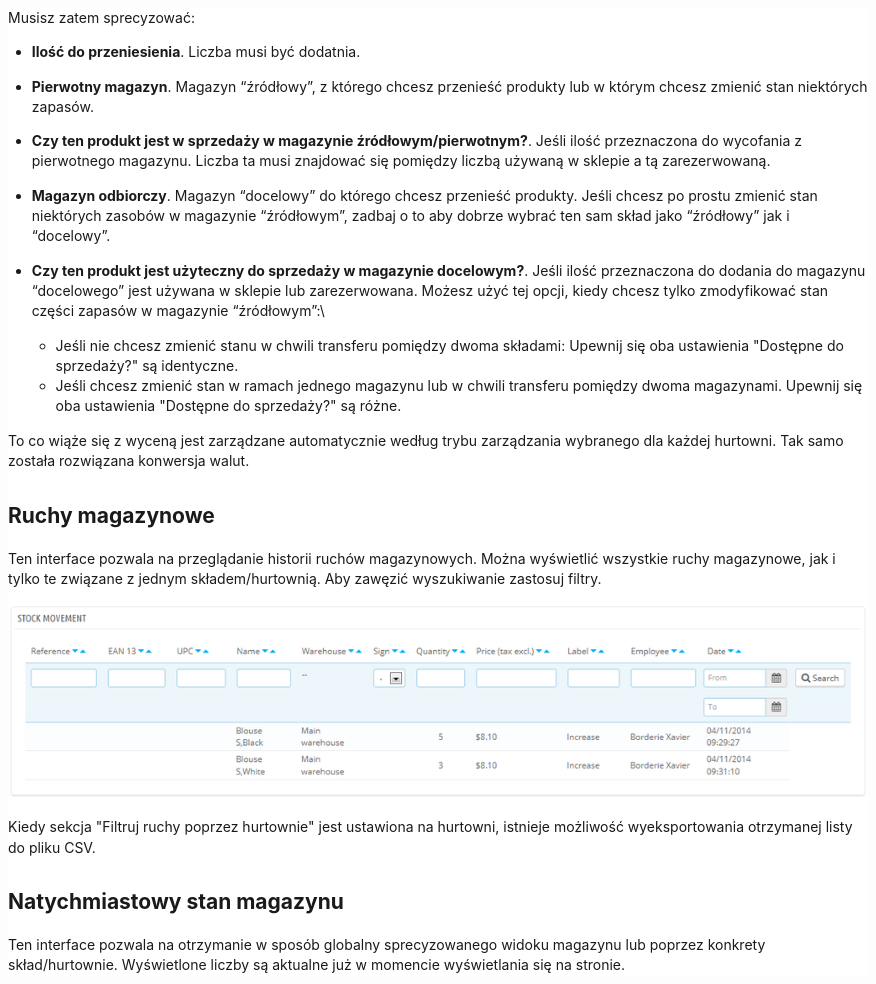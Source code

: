 Musisz zatem sprecyzować:

* **Ilość do przeniesienia**. Liczba musi być dodatnia.
* **Pierwotny magazyn**. Magazyn “źródłowy”, z którego chcesz przenieść produkty lub w którym chcesz zmienić stan niektórych zapasów.
* **Czy ten produkt jest w sprzedaży w magazynie źródłowym/pierwotnym?**. Jeśli ilość przeznaczona do wycofania z pierwotnego magazynu. Liczba ta musi znajdować się pomiędzy liczbą używaną w sklepie a tą zarezerwowaną.
* **Magazyn odbiorczy**. Magazyn “docelowy” do którego chcesz przenieść produkty. Jeśli chcesz po prostu zmienić stan niektórych zasobów w magazynie “źródłowym”, zadbaj o to aby dobrze wybrać ten sam skład jako “źródłowy” jak i “docelowy”.
* **Czy ten produkt jest użyteczny do sprzedaży w magazynie docelowym?**. Jeśli ilość przeznaczona do dodania do magazynu “docelowego” jest używana w sklepie lub zarezerwowana. Możesz użyć tej opcji, kiedy chcesz tylko zmodyfikować stan części zapasów w magazynie “źródłowym”:\

  * Jeśli nie chcesz zmienić stanu w chwili transferu pomiędzy dwoma składami: Upewnij się oba ustawienia "Dostępne do sprzedaży?" są identyczne.
  * Jeśli chcesz zmienić stan w ramach jednego magazynu lub w chwili transferu pomiędzy dwoma magazynami. Upewnij się oba ustawienia "Dostępne do sprzedaży?" są różne.

To co wiąże się z wyceną jest zarządzane automatycznie według trybu zarządzania wybranego dla każdej hurtowni. Tak samo została rozwiązana konwersja walut.

## Ruchy magazynowe <a href="#prezentacjainterfejsuzarzadzaniamagazynem-ruchymagazynowe" id="prezentacjainterfejsuzarzadzaniamagazynem-ruchymagazynowe"></a>

Ten interface pozwala na przeglądanie historii ruchów magazynowych. Można wyświetlić wszystkie ruchy magazynowe, jak i tylko te związane z jednym składem/hurtownią. Aby zawęzić wyszukiwanie zastosuj filtry.

![](<../../../.gitbook/assets/23789968 (1).png>)

Kiedy sekcja "Filtruj ruchy poprzez hurtownie" jest ustawiona na hurtowni, istnieje możliwość wyeksportowania otrzymanej listy do pliku CSV.

## Natychmiastowy stan magazynu <a href="#prezentacjainterfejsuzarzadzaniamagazynem-natychmiastowystanmagazynu" id="prezentacjainterfejsuzarzadzaniamagazynem-natychmiastowystanmagazynu"></a>

Ten interface pozwala na otrzymanie w sposób globalny sprecyzowanego widoku magazynu lub poprzez konkrety skład/hurtownie. Wyświetlone liczby są aktualne już w momencie wyświetlania się na stronie.
